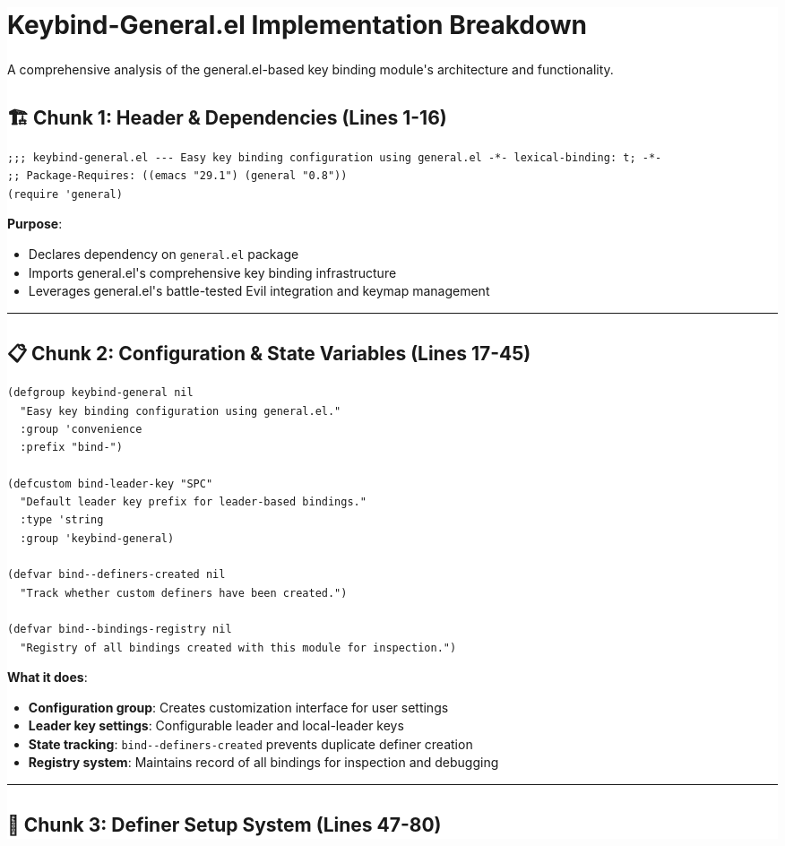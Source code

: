 # Keybind-General.el Implementation Breakdown

A comprehensive analysis of the general.el-based key binding module's architecture and functionality.

## 🏗️ **Chunk 1: Header & Dependencies (Lines 1-16)**

```elisp
;;; keybind-general.el --- Easy key binding configuration using general.el -*- lexical-binding: t; -*-
;; Package-Requires: ((emacs "29.1") (general "0.8"))
(require 'general)
```

**Purpose**: 
- Declares dependency on `general.el` package
- Imports general.el's comprehensive key binding infrastructure
- Leverages general.el's battle-tested Evil integration and keymap management

---

## 📋 **Chunk 2: Configuration & State Variables (Lines 17-45)**

```elisp
(defgroup keybind-general nil
  "Easy key binding configuration using general.el."
  :group 'convenience
  :prefix "bind-")

(defcustom bind-leader-key "SPC"
  "Default leader key prefix for leader-based bindings."
  :type 'string
  :group 'keybind-general)

(defvar bind--definers-created nil
  "Track whether custom definers have been created.")

(defvar bind--bindings-registry nil
  "Registry of all bindings created with this module for inspection.")
```

**What it does**:
- **Configuration group**: Creates customization interface for user settings
- **Leader key settings**: Configurable leader and local-leader keys
- **State tracking**: `bind--definers-created` prevents duplicate definer creation
- **Registry system**: Maintains record of all bindings for inspection and debugging

---

## 🎯 **Chunk 3: Definer Setup System (Lines 47-80)**

